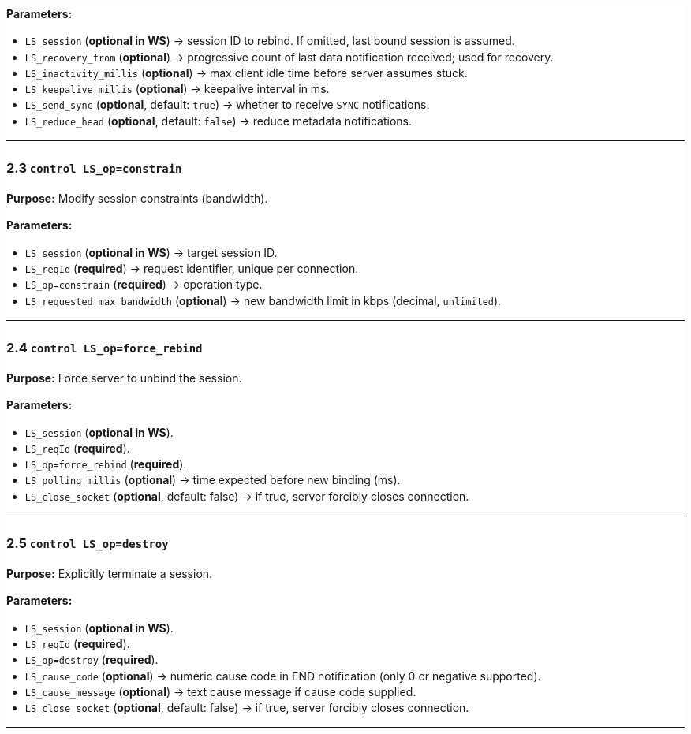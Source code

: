 **Parameters:**

* `LS_session` (**optional in WS**) → session ID to rebind. If omitted, last bound session is assumed.
* `LS_recovery_from` (**optional**) → progressive count of last data notification received; used for recovery.
* `LS_inactivity_millis` (**optional**) → max client idle time before server assumes stuck.
* `LS_keepalive_millis` (**optional**) → keepalive interval in ms.
* `LS_send_sync` (**optional**, default: `true`) → whether to receive `SYNC` notifications.
* `LS_reduce_head` (**optional**, default: `false`) → reduce metadata notifications.

---

### 2.3 `control LS_op=constrain`

**Purpose:** Modify session constraints (bandwidth).

**Parameters:**

* `LS_session` (**optional in WS**) → target session ID.
* `LS_reqId` (**required**) → request identifier, unique per connection.
* `LS_op=constrain` (**required**) → operation type.
* `LS_requested_max_bandwidth` (**optional**) → new bandwidth limit in kbps (decimal, `unlimited`).

---

### 2.4 `control LS_op=force_rebind`

**Purpose:** Force server to unbind the session.

**Parameters:**

* `LS_session` (**optional in WS**).
* `LS_reqId` (**required**).
* `LS_op=force_rebind` (**required**).
* `LS_polling_millis` (**optional**) → time expected before new binding (ms).
* `LS_close_socket` (**optional**, default: false) → if true, server forcibly closes connection.

---

### 2.5 `control LS_op=destroy`

**Purpose:** Explicitly terminate a session.

**Parameters:**

* `LS_session` (**optional in WS**).
* `LS_reqId` (**required**).
* `LS_op=destroy` (**required**).
* `LS_cause_code` (**optional**) → numeric cause code in END notification (only 0 or negative supported).
* `LS_cause_message` (**optional**) → text cause message if cause code supplied.
* `LS_close_socket` (**optional**, default: false) → if true, server forcibly closes connection.

---
